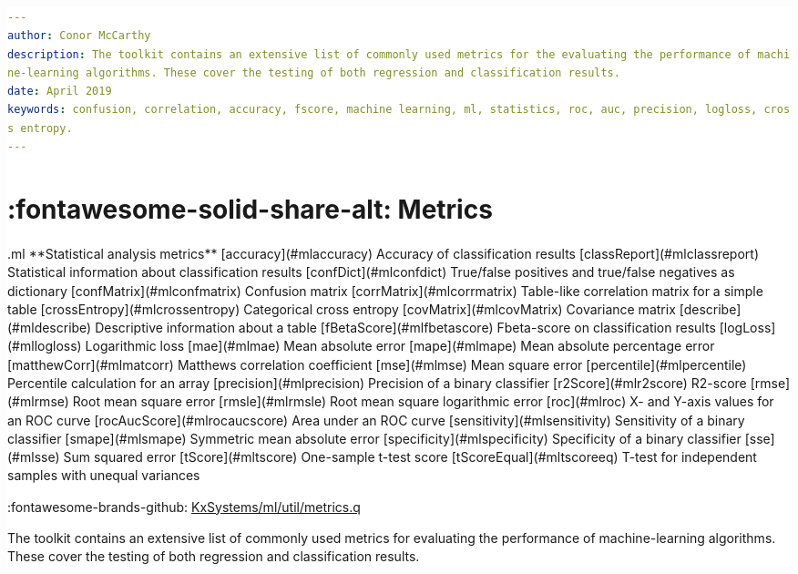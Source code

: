 ```yaml
---
author: Conor McCarthy
description: The toolkit contains an extensive list of commonly used metrics for the evaluating the performance of machine-learning algorithms. These cover the testing of both regression and classification results.
date: April 2019
keywords: confusion, correlation, accuracy, fscore, machine learning, ml, statistics, roc, auc, precision, logloss, cross entropy.
---
```

# :fontawesome-solid-share-alt: Metrics 


<div markdown="1" class="typewriter">
.ml   **Statistical analysis metrics**
  [accuracy](#mlaccuracy)      Accuracy of classification results
  [classReport](#mlclassreport)   Statistical information about classification results
  [confDict](#mlconfdict)      True/false positives and true/false negatives as dictionary
  [confMatrix](#mlconfmatrix)    Confusion matrix
  [corrMatrix](#mlcorrmatrix)    Table-like correlation matrix for a simple table
  [crossEntropy](#mlcrossentropy)  Categorical cross entropy
  [covMatrix](#mlcovMatrix)     Covariance matrix
  [describe](#mldescribe)      Descriptive information about a table
  [fBetaScore](#mlfbetascore)    Fbeta-score on classification results
  [logLoss](#mllogloss)       Logarithmic loss
  [mae](#mlmae)           Mean absolute error
  [mape](#mlmape)          Mean absolute percentage error
  [matthewCorr](#mlmatcorr)   Matthews correlation coefficient
  [mse](#mlmse)           Mean square error
  [percentile](#mlpercentile)    Percentile calculation for an array
  [precision](#mlprecision)     Precision of a binary classifier
  [r2Score](#mlr2score)       R2-score
  [rmse](#mlrmse)          Root mean square error
  [rmsle](#mlrmsle)         Root mean square logarithmic error
  [roc](#mlroc)           X- and Y-axis values for an ROC curve
  [rocAucScore](#mlrocaucscore)   Area under an ROC curve
  [sensitivity](#mlsensitivity)   Sensitivity of a binary classifier
  [smape](#mlsmape)         Symmetric mean absolute error
  [specificity](#mlspecificity)    Specificity of a binary classifier
  [sse](#mlsse)           Sum squared error
  [tScore](#mltscore)        One-sample t-test score
  [tScoreEqual](#mltscoreeq)   T-test for independent samples with unequal variances
</div>

:fontawesome-brands-github:
[KxSystems/ml/util/metrics.q](https://github.com/KxSystems/ml/blob/master/util/metrics.q)

The toolkit contains an extensive list of commonly used metrics for evaluating the performance of machine-learning algorithms. These cover the testing of both regression and classification results.

